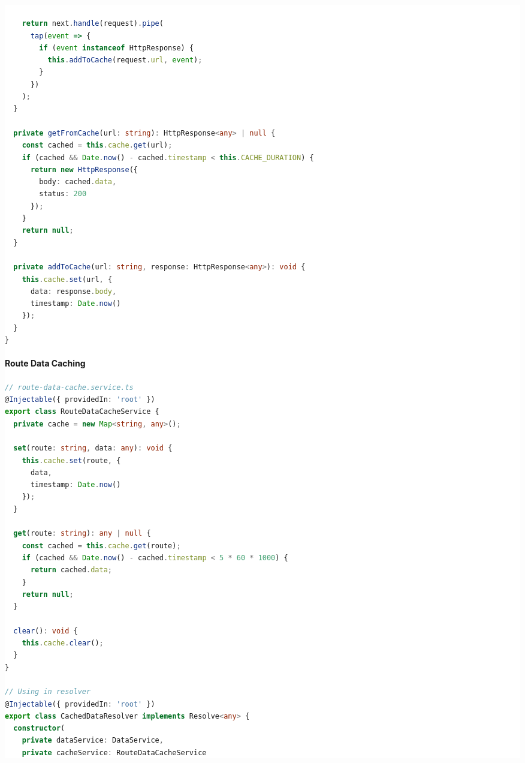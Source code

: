 ```typescript

    return next.handle(request).pipe(
      tap(event => {
        if (event instanceof HttpResponse) {
          this.addToCache(request.url, event);
        }
      })
    );
  }

  private getFromCache(url: string): HttpResponse<any> | null {
    const cached = this.cache.get(url);
    if (cached && Date.now() - cached.timestamp < this.CACHE_DURATION) {
      return new HttpResponse({
        body: cached.data,
        status: 200
      });
    }
    return null;
  }

  private addToCache(url: string, response: HttpResponse<any>): void {
    this.cache.set(url, {
      data: response.body,
      timestamp: Date.now()
    });
  }
}
```

#### Route Data Caching

```typescript
// route-data-cache.service.ts
@Injectable({ providedIn: 'root' })
export class RouteDataCacheService {
  private cache = new Map<string, any>();

  set(route: string, data: any): void {
    this.cache.set(route, {
      data,
      timestamp: Date.now()
    });
  }

  get(route: string): any | null {
    const cached = this.cache.get(route);
    if (cached && Date.now() - cached.timestamp < 5 * 60 * 1000) {
      return cached.data;
    }
    return null;
  }

  clear(): void {
    this.cache.clear();
  }
}

// Using in resolver
@Injectable({ providedIn: 'root' })
export class CachedDataResolver implements Resolve<any> {
  constructor(
    private dataService: DataService,
    private cacheService: RouteDataCacheService
```